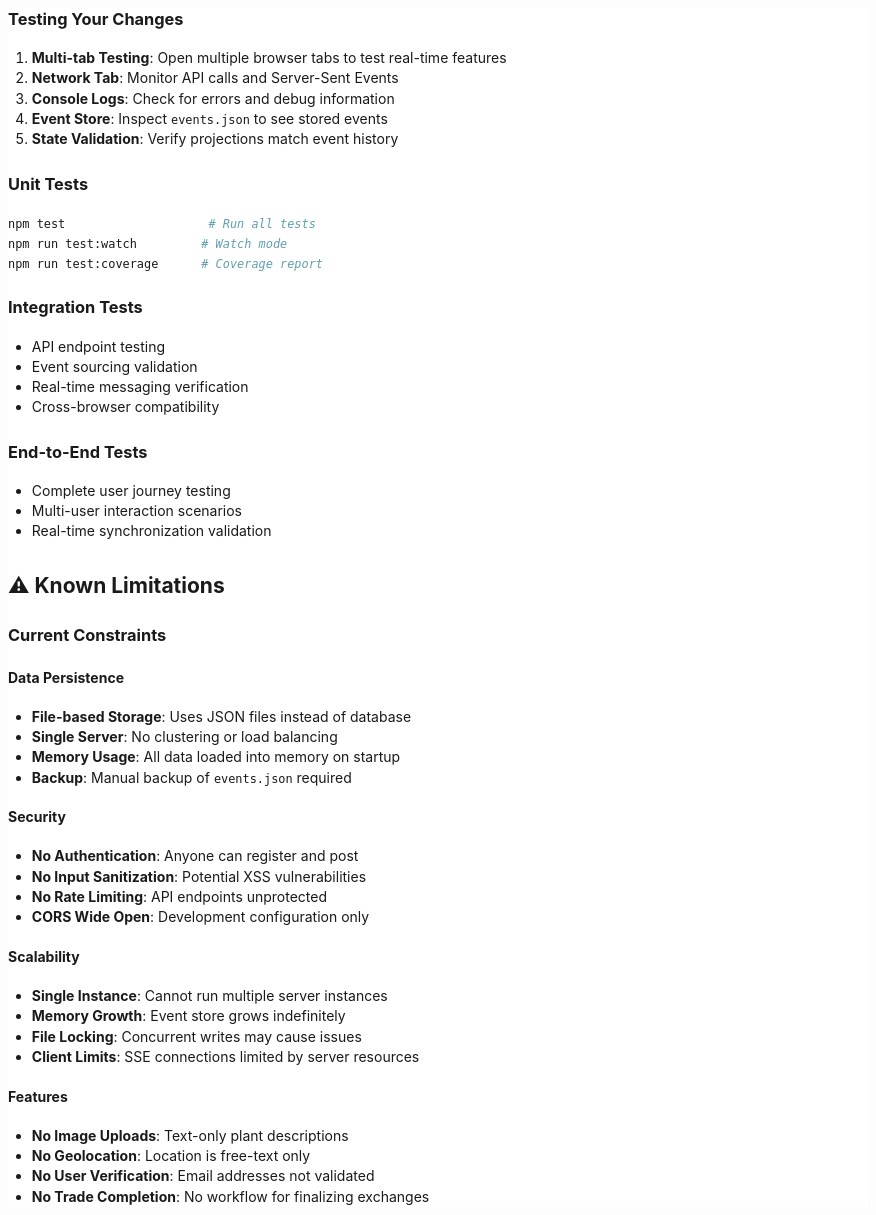 ### **Testing Your Changes**

1. **Multi-tab Testing**: Open multiple browser tabs to test real-time features
2. **Network Tab**: Monitor API calls and Server-Sent Events
3. **Console Logs**: Check for errors and debug information
4. **Event Store**: Inspect `events.json` to see stored events
5. **State Validation**: Verify projections match event history

### **Unit Tests**
```bash
npm test                    # Run all tests
npm run test:watch         # Watch mode
npm run test:coverage      # Coverage report
```

### **Integration Tests**
- API endpoint testing
- Event sourcing validation
- Real-time messaging verification
- Cross-browser compatibility

### **End-to-End Tests**
- Complete user journey testing
- Multi-user interaction scenarios
- Real-time synchronization validation

## ⚠️ Known Limitations

### **Current Constraints**

#### **Data Persistence**
- **File-based Storage**: Uses JSON files instead of database
- **Single Server**: No clustering or load balancing
- **Memory Usage**: All data loaded into memory on startup
- **Backup**: Manual backup of `events.json` required

#### **Security**
- **No Authentication**: Anyone can register and post
- **No Input Sanitization**: Potential XSS vulnerabilities
- **No Rate Limiting**: API endpoints unprotected
- **CORS Wide Open**: Development configuration only

#### **Scalability**
- **Single Instance**: Cannot run multiple server instances
- **Memory Growth**: Event store grows indefinitely
- **File Locking**: Concurrent writes may cause issues
- **Client Limits**: SSE connections limited by server resources

#### **Features**
- **No Image Uploads**: Text-only plant descriptions
- **No Geolocation**: Location is free-text only
- **No User Verification**: Email addresses not validated
- **No Trade Completion**: No workflow for finalizing exchanges
